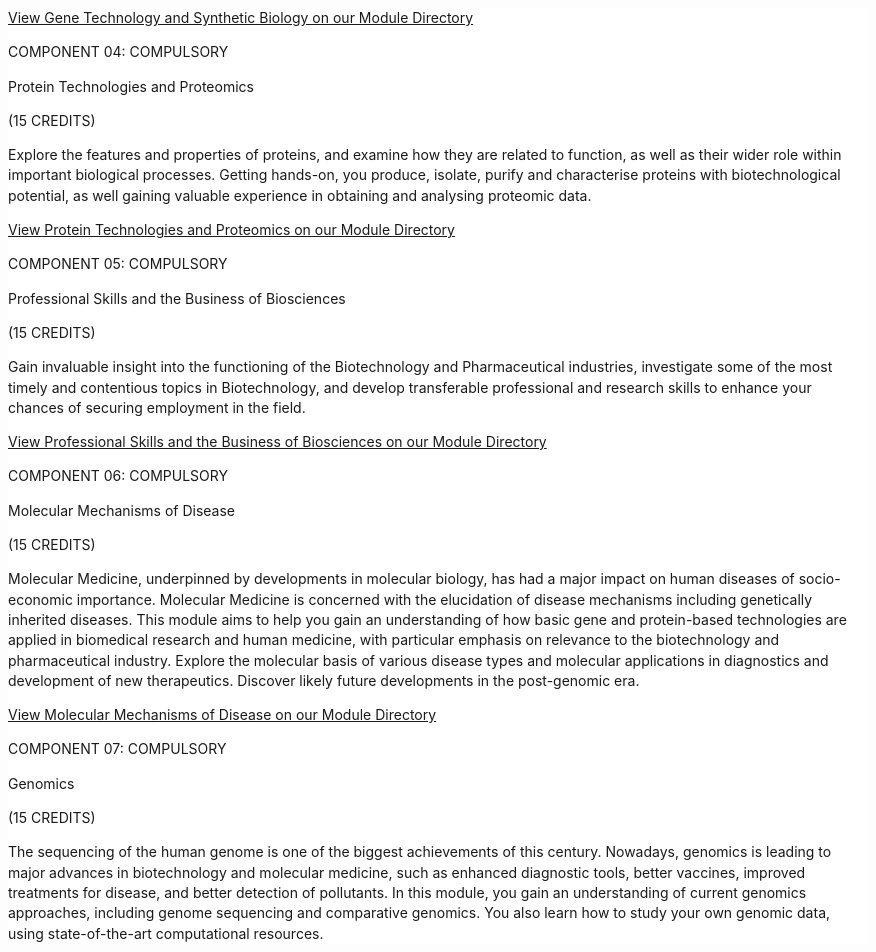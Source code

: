 [View Gene Technology and Synthetic Biology on our Module Directory](https://www1.essex.ac.uk/modules/Default.aspx?coursecode=BS934&year=25)

COMPONENT 04: COMPULSORY

Protein Technologies and Proteomics

(15 CREDITS)

Explore the features and properties of proteins, and examine how they are related to function, as well as their wider role within important biological processes. Getting hands-on, you produce, isolate, purify and characterise proteins with biotechnological potential, as well gaining valuable experience in obtaining and analysing proteomic data.

[View Protein Technologies and Proteomics on our Module Directory](https://www1.essex.ac.uk/modules/Default.aspx?coursecode=BS983&year=25)

COMPONENT 05: COMPULSORY

Professional Skills and the Business of Biosciences

(15 CREDITS)

Gain invaluable insight into the functioning of the Biotechnology and Pharmaceutical industries, investigate some of the most timely and contentious topics in Biotechnology, and develop transferable professional and research skills to enhance your chances of securing employment in the field.

[View Professional Skills and the Business of Biosciences on our Module Directory](https://www1.essex.ac.uk/modules/Default.aspx?coursecode=BS985&year=25)

COMPONENT 06: COMPULSORY

Molecular Mechanisms of Disease

(15 CREDITS)

Molecular Medicine, underpinned by developments in molecular biology, has had a major impact on human diseases of socio-economic importance. Molecular Medicine is concerned with the elucidation of disease mechanisms including genetically inherited diseases. This module aims to help you gain an understanding of how basic gene and protein-based technologies are applied in biomedical research and human medicine, with particular emphasis on relevance to the biotechnology and pharmaceutical industry. Explore the molecular basis of various disease types and molecular applications in diagnostics and development of new therapeutics. Discover likely future developments in the post-genomic era.

[View Molecular Mechanisms of Disease on our Module Directory](https://www1.essex.ac.uk/modules/Default.aspx?coursecode=BS938&year=25)

COMPONENT 07: COMPULSORY

Genomics

(15 CREDITS)

The sequencing of the human genome is one of the biggest achievements of this century. Nowadays, genomics is leading to major advances in biotechnology and molecular medicine, such as enhanced diagnostic tools, better vaccines, improved treatments for disease, and better detection of pollutants. In this module, you gain an understanding of current genomics approaches, including genome sequencing and comparative genomics. You also learn how to study your own genomic data, using state-of-the-art computational resources.
